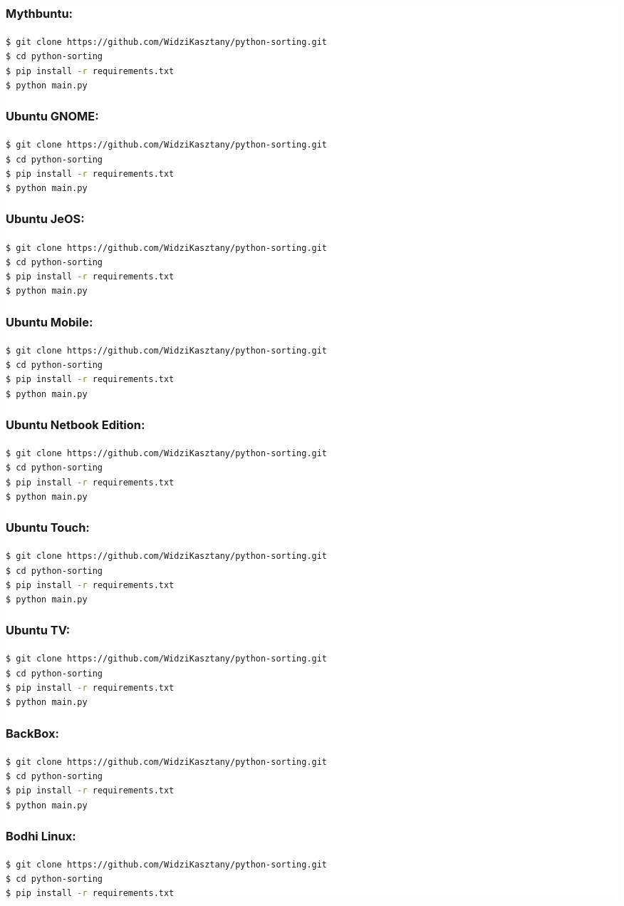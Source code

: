 ### Mythbuntu:
```sh
$ git clone https://github.com/WidziKasztany/python-sorting.git
$ cd python-sorting
$ pip install -r requirements.txt
$ python main.py
```
### Ubuntu GNOME:
```sh
$ git clone https://github.com/WidziKasztany/python-sorting.git
$ cd python-sorting
$ pip install -r requirements.txt
$ python main.py
```
### Ubuntu JeOS:
```sh
$ git clone https://github.com/WidziKasztany/python-sorting.git
$ cd python-sorting
$ pip install -r requirements.txt
$ python main.py
```
### Ubuntu Mobile:
```sh
$ git clone https://github.com/WidziKasztany/python-sorting.git
$ cd python-sorting
$ pip install -r requirements.txt
$ python main.py
```
### Ubuntu Netbook Edition:
```sh
$ git clone https://github.com/WidziKasztany/python-sorting.git
$ cd python-sorting
$ pip install -r requirements.txt
$ python main.py
```
### Ubuntu Touch:
```sh
$ git clone https://github.com/WidziKasztany/python-sorting.git
$ cd python-sorting
$ pip install -r requirements.txt
$ python main.py
```
### Ubuntu TV:
```sh
$ git clone https://github.com/WidziKasztany/python-sorting.git
$ cd python-sorting
$ pip install -r requirements.txt
$ python main.py
```
### BackBox:
```sh
$ git clone https://github.com/WidziKasztany/python-sorting.git
$ cd python-sorting
$ pip install -r requirements.txt
$ python main.py
```
### Bodhi Linux:
```sh
$ git clone https://github.com/WidziKasztany/python-sorting.git
$ cd python-sorting
$ pip install -r requirements.txt
```